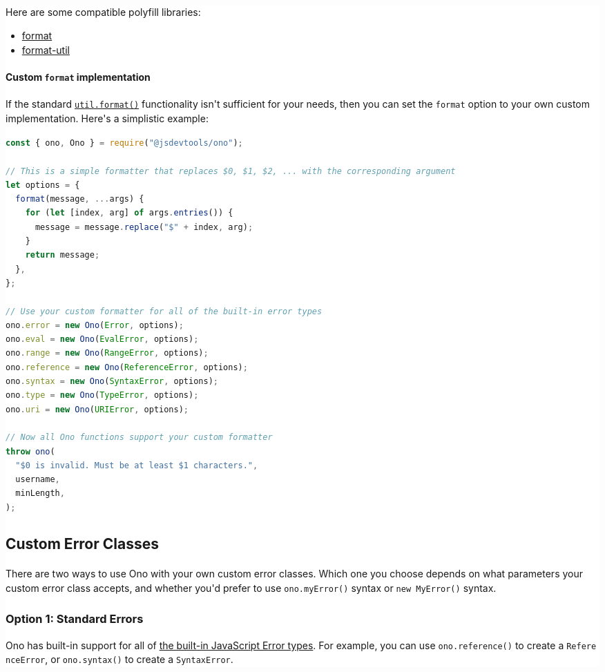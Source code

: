 Here are some compatible polyfill libraries:

- [format](https://www.npmjs.com/package/format)
- [format-util](https://github.com/tmpfs/format-util)

#### Custom `format` implementation

If the standard
[`util.format()`](https://nodejs.org/api/util.html#util_util_format_format_args)
functionality isn't sufficient for your needs, then you can set the `format`
option to your own custom implementation. Here's a simplistic example:

```javascript
const { ono, Ono } = require("@jsdevtools/ono");

// This is a simple formatter that replaces $0, $1, $2, ... with the corresponding argument
let options = {
  format(message, ...args) {
    for (let [index, arg] of args.entries()) {
      message = message.replace("$" + index, arg);
    }
    return message;
  },
};

// Use your custom formatter for all of the built-in error types
ono.error = new Ono(Error, options);
ono.eval = new Ono(EvalError, options);
ono.range = new Ono(RangeError, options);
ono.reference = new Ono(ReferenceError, options);
ono.syntax = new Ono(SyntaxError, options);
ono.type = new Ono(TypeError, options);
ono.uri = new Ono(URIError, options);

// Now all Ono functions support your custom formatter
throw ono(
  "$0 is invalid. Must be at least $1 characters.",
  username,
  minLength,
);
```

## Custom Error Classes

There are two ways to use Ono with your own custom error classes. Which one you
choose depends on what parameters your custom error class accepts, and whether
you'd prefer to use `ono.myError()` syntax or `new MyError()` syntax.

### Option 1: Standard Errors

Ono has built-in support for all of
[the built-in JavaScript Error types](https://developer.mozilla.org/en-US/docs/Web/JavaScript/Reference/Global_Objects/Error#Error_types).
For example, you can use `ono.reference()` to create a `ReferenceError`, or
`ono.syntax()` to create a `SyntaxError`.
